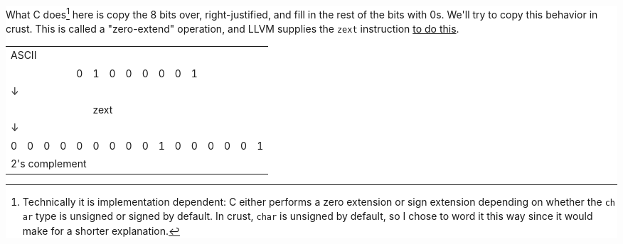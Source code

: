 What C does[^1] here is copy the 8 bits over, right-justified, and fill in the rest of the bits with 0s. We'll try to copy this behavior in crust. This is called a "zero-extend" operation, and LLVM supplies the `zext` instruction [to do this](https://llvm.org/docs/LangRef.html#zext-to-instruction).

<table class="cells">
<tbody>
    <tr class="caption">
        <td colspan="16" class="caption">ASCII</td>
    </tr>
    <tr>
        <td colspan="4" class="blank"></td>
        <td>0</td>
        <td>1</td>
        <td>0</td>
        <td>0</td>
        <td>0</td>
        <td>0</td>
        <td>0</td>
        <td>1</td>
        <td colspan="4" class="blank"></td>
    </tr>
    <tr class="blank">
        <td colspan="16">↓</td>
    </tr>
    <tr class="conv update">
        <td colspan="5" class="blank"></td>
        <td colspan="6">zext</td>
        <td colspan="5" class="blank"></td>
    </tr>
    <tr class="blank">
        <td colspan="16">↓</td>
    </tr>
    <tr class="update">
        <td>0</td>
        <td>0</td>
        <td>0</td>
        <td>0</td>
        <td>0</td>
        <td>0</td>
        <td>0</td>
        <td>0</td>
        <td>0</td>
        <td>1</td>
        <td>0</td>
        <td>0</td>
        <td>0</td>
        <td>0</td>
        <td>0</td>
        <td>1</td>
    </tr>
    <tr class="caption">
        <td colspan="16" class="caption">2's complement</td>
    </tr>
</tbody>
</table>


[^1]: Technically it is implementation dependent: C either performs a zero extension or sign extension depending on whether the `char` type is unsigned or signed by default. In crust, `char` is unsigned by default, so I chose to word it this way since it would make for a shorter explanation.